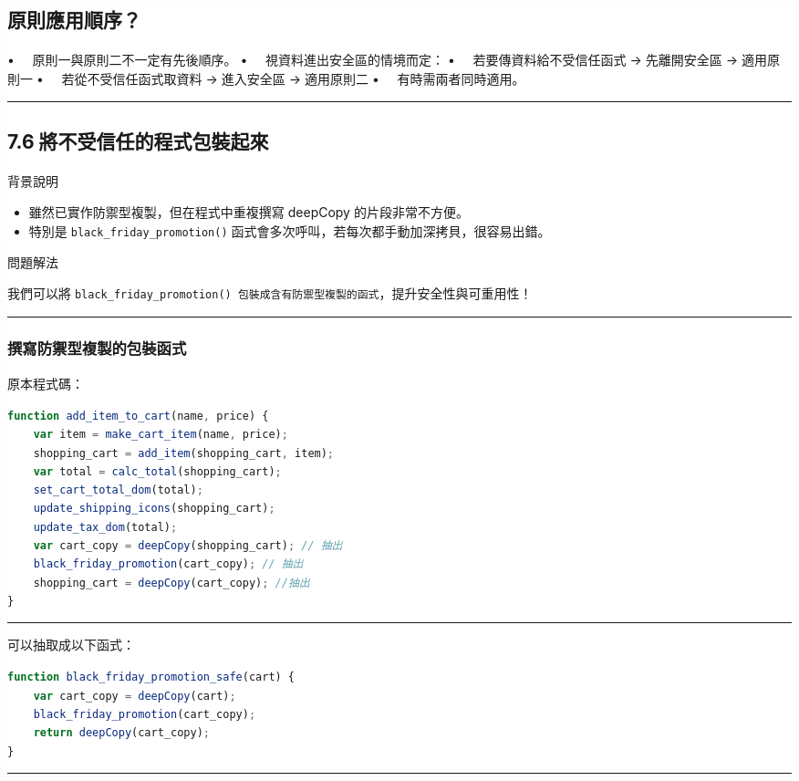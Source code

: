 ## 原則應用順序？

•     原則一與原則二不一定有先後順序。
•     視資料進出安全區的情境而定：
•     若要傳資料給不受信任函式 → 先離開安全區 → 適用原則一
•     若從不受信任函式取資料 → 進入安全區 → 適用原則二
•     有時需兩者同時適用。

---

## 7.6 將不受信任的程式包裝起來

背景說明

-   雖然已實作防禦型複製，但在程式中重複撰寫 deepCopy 的片段非常不方便。
-   特別是 `black_friday_promotion()` 函式會多次呼叫，若每次都手動加深拷貝，很容易出錯。

問題解法

我們可以將 `black_friday_promotion() 包裝成含有防禦型複製的函式`，提升安全性與可重用性！

---

### 撰寫防禦型複製的包裝函式

原本程式碼：

```js
function add_item_to_cart(name, price) {
    var item = make_cart_item(name, price);
    shopping_cart = add_item(shopping_cart, item);
    var total = calc_total(shopping_cart);
    set_cart_total_dom(total);
    update_shipping_icons(shopping_cart);
    update_tax_dom(total);
    var cart_copy = deepCopy(shopping_cart); // 抽出
    black_friday_promotion(cart_copy); // 抽出
    shopping_cart = deepCopy(cart_copy); //抽出
}
```

---

可以抽取成以下函式：

```js
function black_friday_promotion_safe(cart) {
    var cart_copy = deepCopy(cart);
    black_friday_promotion(cart_copy);
    return deepCopy(cart_copy);
}
```

---
